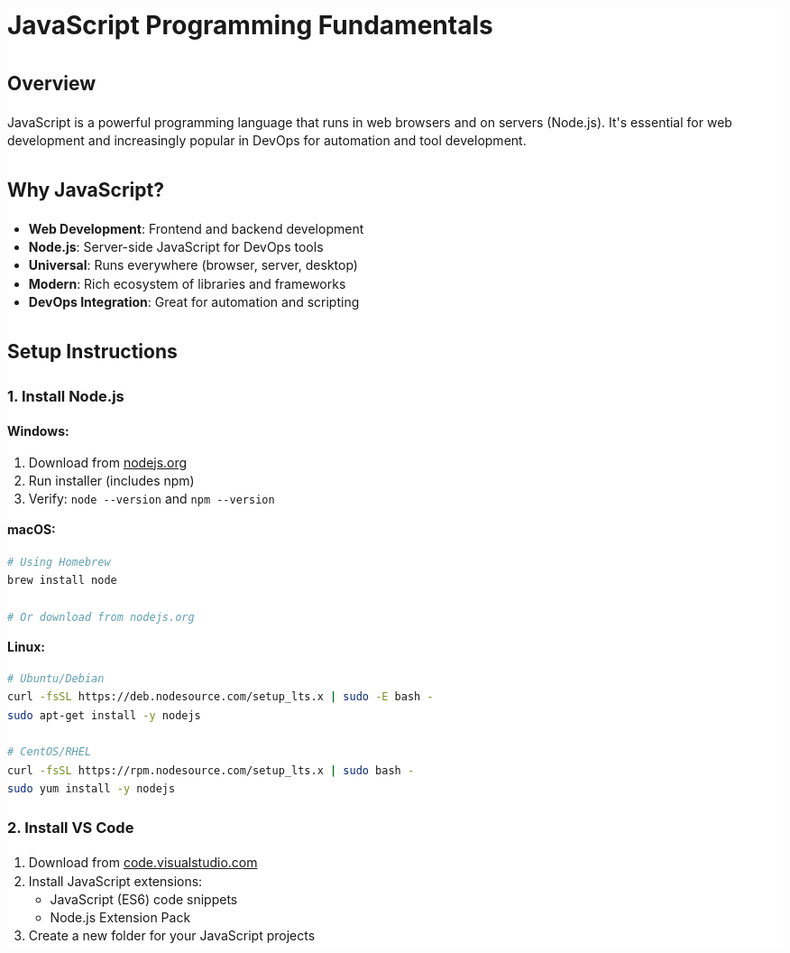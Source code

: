 # JavaScript Programming Fundamentals

## Overview

JavaScript is a powerful programming language that runs in web browsers and on servers (Node.js). It's essential for web development and increasingly popular in DevOps for automation and tool development.

## Why JavaScript?

- **Web Development**: Frontend and backend development
- **Node.js**: Server-side JavaScript for DevOps tools
- **Universal**: Runs everywhere (browser, server, desktop)
- **Modern**: Rich ecosystem of libraries and frameworks
- **DevOps Integration**: Great for automation and scripting

## Setup Instructions

### 1. Install Node.js

**Windows:**

1. Download from [nodejs.org](https://nodejs.org/)
2. Run installer (includes npm)
3. Verify: `node --version` and `npm --version`

**macOS:**

```bash
# Using Homebrew
brew install node

# Or download from nodejs.org
```

**Linux:**

```bash
# Ubuntu/Debian
curl -fsSL https://deb.nodesource.com/setup_lts.x | sudo -E bash -
sudo apt-get install -y nodejs

# CentOS/RHEL
curl -fsSL https://rpm.nodesource.com/setup_lts.x | sudo bash -
sudo yum install -y nodejs
```

### 2. Install VS Code

1. Download from [code.visualstudio.com](https://code.visualstudio.com/)
2. Install JavaScript extensions:
   - JavaScript (ES6) code snippets
   - Node.js Extension Pack
3. Create a new folder for your JavaScript projects
